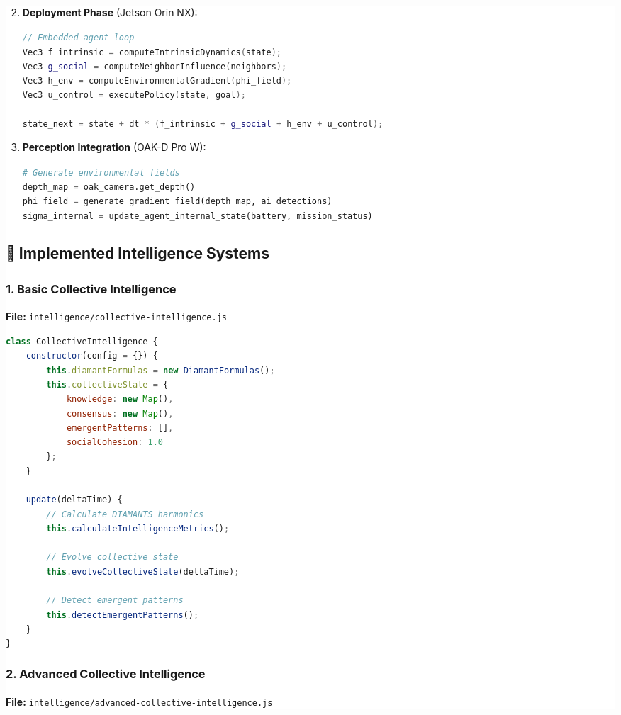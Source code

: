 2. **Deployment Phase** (Jetson Orin NX):
   ```cpp
   // Embedded agent loop
   Vec3 f_intrinsic = computeIntrinsicDynamics(state);
   Vec3 g_social = computeNeighborInfluence(neighbors);
   Vec3 h_env = computeEnvironmentalGradient(phi_field);
   Vec3 u_control = executePolicy(state, goal);
   
   state_next = state + dt * (f_intrinsic + g_social + h_env + u_control);
   ```

3. **Perception Integration** (OAK-D Pro W):
   ```python
   # Generate environmental fields
   depth_map = oak_camera.get_depth()
   phi_field = generate_gradient_field(depth_map, ai_detections)
   sigma_internal = update_agent_internal_state(battery, mission_status)
   ```

## 🤖 Implemented Intelligence Systems

### 1. Basic Collective Intelligence

**File:** `intelligence/collective-intelligence.js`

```javascript
class CollectiveIntelligence {
    constructor(config = {}) {
        this.diamantFormulas = new DiamantFormulas();
        this.collectiveState = {
            knowledge: new Map(),
            consensus: new Map(),
            emergentPatterns: [],
            socialCohesion: 1.0
        };
    }
    
    update(deltaTime) {
        // Calculate DIAMANTS harmonics
        this.calculateIntelligenceMetrics();
        
        // Evolve collective state
        this.evolveCollectiveState(deltaTime);
        
        // Detect emergent patterns
        this.detectEmergentPatterns();
    }
}
```

### 2. Advanced Collective Intelligence

**File:** `intelligence/advanced-collective-intelligence.js`
